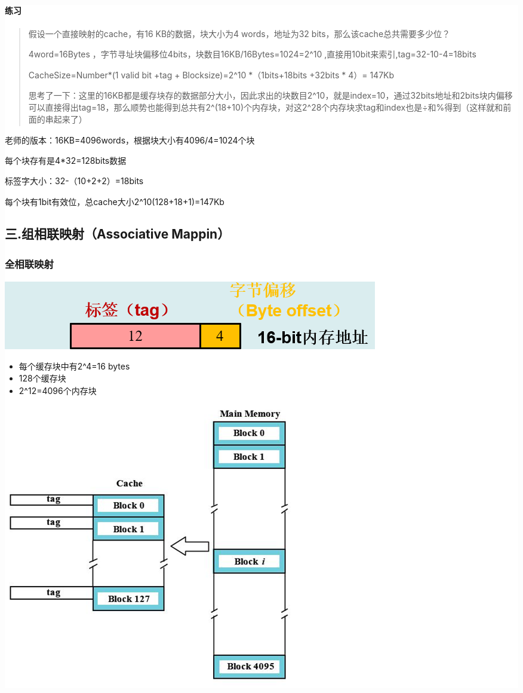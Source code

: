 #### 练习

> 假设一个直接映射的cache，有16 KB的数据，块大小为4 words，地址为32 bits，那么该cache总共需要多少位？
>
> 4word=16Bytes ，字节寻址块偏移位4bits，块数目16KB/16Bytes=1024=2^10 ,直接用10bit来索引,tag=32-10-4=18bits
>
> CacheSize=Number*(1 valid bit +tag + Blocksize)=2^10 *（1bits+18bits +32bits * 4）= 147Kb
>
> 思考了一下：这里的16KB都是缓存块存的数据部分大小，因此求出的块数目2^10，就是index=10，通过32bits地址和2bits块内偏移可以直接得出tag=18，那么顺势也能得到总共有2^(18+10)个内存块，对这2^28个内存块求tag和index也是÷和%得到（这样就和前面的串起来了）

老师的版本：16KB=4096words，根据块大小有4096/4=1024个块

每个块存有是4*32=128bits数据

标签字大小：32-（10+2+2）=18bits

每个块有1bit有效位，总cache大小2^10(128+18+1)=147Kb

## 三.**组相联映射（Associative Mappin）**

### **全相联映射**

![全相连](计算机组成原理-L010-cache/image-20230523103331651.png)

- 每个缓存块中有2^4=16 bytes
- 128个缓存块
- 2^12=4096个内存块

![全](计算机组成原理-L010-cache/image-20230523103431604.png)
